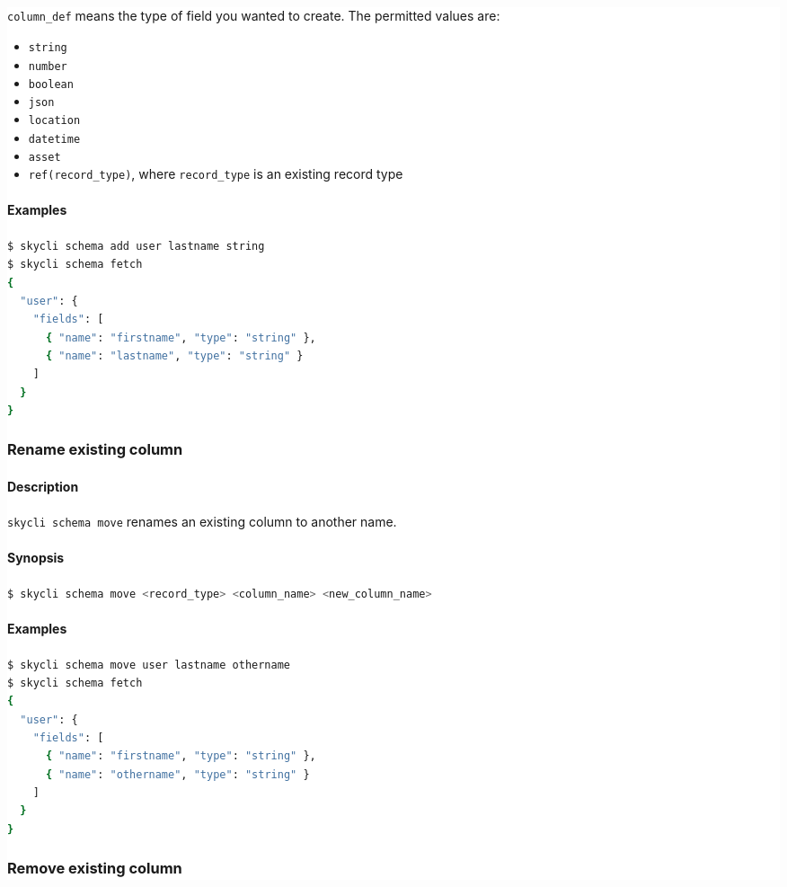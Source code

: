 `column_def` means the type of field you wanted to create. The permitted
values are:

* `string`
* `number`
* `boolean`
* `json`
* `location`
* `datetime`
* `asset`
* `ref(record_type)`, where `record_type` is an existing record type

#### Examples

```bash
$ skycli schema add user lastname string
$ skycli schema fetch
{
  "user": {
    "fields": [
      { "name": "firstname", "type": "string" },
      { "name": "lastname", "type": "string" }
    ]
  }
}
```

### Rename existing column

#### Description

`skycli schema move` renames an existing column to another name.

#### Synopsis

```bash
$ skycli schema move <record_type> <column_name> <new_column_name>
```

#### Examples

```bash
$ skycli schema move user lastname othername
$ skycli schema fetch
{
  "user": {
    "fields": [
      { "name": "firstname", "type": "string" },
      { "name": "othername", "type": "string" }
    ]
  }
}
```

### Remove existing column
